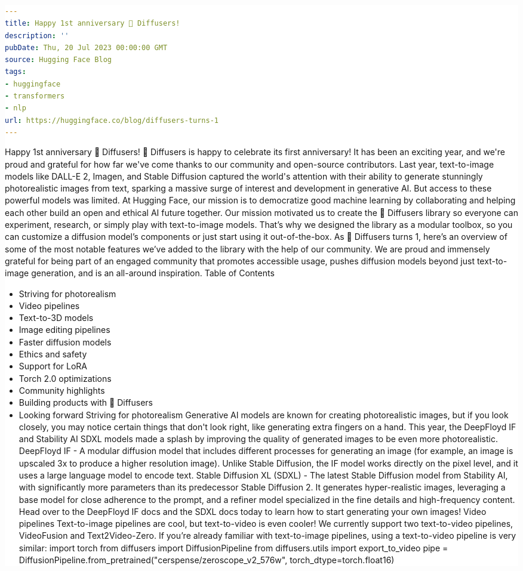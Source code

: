 ```yaml
---
title: Happy 1st anniversary 🤗 Diffusers!
description: ''
pubDate: Thu, 20 Jul 2023 00:00:00 GMT
source: Hugging Face Blog
tags:
- huggingface
- transformers
- nlp
url: https://huggingface.co/blog/diffusers-turns-1
---
```


Happy 1st anniversary 🤗 Diffusers!
🤗 Diffusers is happy to celebrate its first anniversary! It has been an exciting year, and we're proud and grateful for how far we've come thanks to our community and open-source contributors. Last year, text-to-image models like DALL-E 2, Imagen, and Stable Diffusion captured the world's attention with their ability to generate stunningly photorealistic images from text, sparking a massive surge of interest and development in generative AI. But access to these powerful models was limited.
At Hugging Face, our mission is to democratize good machine learning by collaborating and helping each other build an open and ethical AI future together. Our mission motivated us to create the 🤗 Diffusers library so everyone can experiment, research, or simply play with text-to-image models. That’s why we designed the library as a modular toolbox, so you can customize a diffusion model’s components or just start using it out-of-the-box.
As 🤗 Diffusers turns 1, here’s an overview of some of the most notable features we’ve added to the library with the help of our community. We are proud and immensely grateful for being part of an engaged community that promotes accessible usage, pushes diffusion models beyond just text-to-image generation, and is an all-around inspiration.
Table of Contents
- Striving for photorealism
- Video pipelines
- Text-to-3D models
- Image editing pipelines
- Faster diffusion models
- Ethics and safety
- Support for LoRA
- Torch 2.0 optimizations
- Community highlights
- Building products with 🤗 Diffusers
- Looking forward
Striving for photorealism
Generative AI models are known for creating photorealistic images, but if you look closely, you may notice certain things that don't look right, like generating extra fingers on a hand. This year, the DeepFloyd IF and Stability AI SDXL models made a splash by improving the quality of generated images to be even more photorealistic.
DeepFloyd IF - A modular diffusion model that includes different processes for generating an image (for example, an image is upscaled 3x to produce a higher resolution image). Unlike Stable Diffusion, the IF model works directly on the pixel level, and it uses a large language model to encode text.
Stable Diffusion XL (SDXL) - The latest Stable Diffusion model from Stability AI, with significantly more parameters than its predecessor Stable Diffusion 2. It generates hyper-realistic images, leveraging a base model for close adherence to the prompt, and a refiner model specialized in the fine details and high-frequency content.
Head over to the DeepFloyd IF docs and the SDXL docs today to learn how to start generating your own images!
Video pipelines
Text-to-image pipelines are cool, but text-to-video is even cooler! We currently support two text-to-video pipelines, VideoFusion and Text2Video-Zero.
If you’re already familiar with text-to-image pipelines, using a text-to-video pipeline is very similar:
import torch
from diffusers import DiffusionPipeline
from diffusers.utils import export_to_video
pipe = DiffusionPipeline.from_pretrained("cerspense/zeroscope_v2_576w", torch_dtype=torch.float16)